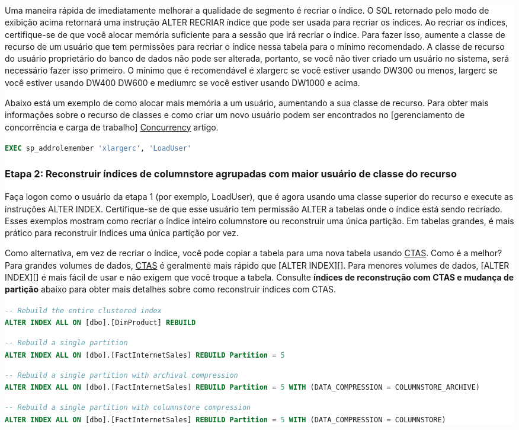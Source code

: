Uma maneira rápida de imediatamente melhorar a qualidade de segmento é recriar o índice.  O SQL retornado pelo modo de exibição acima retornará uma instrução ALTER RECRIAR índice que pode ser usada para recriar os índices.  Ao recriar os índices, certifique-se de que você alocar memória suficiente para a sessão que irá recriar o índice.  Para fazer isso, aumente a classe de recurso de um usuário que tem permissões para recriar o índice nessa tabela para o mínimo recomendado.  A classe de recurso do usuário proprietário do banco de dados não pode ser alterada, portanto, se você não tiver criado um usuário no sistema, será necessário fazer isso primeiro.  O mínimo que é recomendável é xlargerc se você estiver usando DW300 ou menos, largerc se você estiver usando DW400 DW600 e mediumrc se você estiver usando DW1000 e acima.

Abaixo está um exemplo de como alocar mais memória a um usuário, aumentando a sua classe de recurso.  Para obter mais informações sobre o recurso de classes e como criar um novo usuário podem ser encontrados no [gerenciamento de concorrência e carga de trabalho] [ Concurrency] artigo.

```sql
EXEC sp_addrolemember 'xlargerc', 'LoadUser'
```

### <a name="step-2-rebuild-clustered-columnstore-indexes-with-higher-resource-class-user"></a>Etapa 2: Reconstruir índices de columnstore agrupadas com maior usuário de classe do recurso
Faça logon como o usuário da etapa 1 (por exemplo, LoadUser), que é agora usando uma classe superior do recurso e execute as instruções ALTER INDEX.  Certifique-se de que esse usuário tem permissão ALTER a tabelas onde o índice está sendo recriado.  Esses exemplos mostram como recriar o índice inteiro columnstore ou reconstruir uma única partição. Em tabelas grandes, é mais prático para reconstruir índices uma única partição por vez.

Como alternativa, em vez de recriar o índice, você pode copiar a tabela para uma nova tabela usando [CTAS][].  Como é a melhor? Para grandes volumes de dados, [CTAS][] é geralmente mais rápido que [ALTER INDEX][]. Para menores volumes de dados, [ALTER INDEX][] é mais fácil de usar e não exigem que você troque a tabela.  Consulte **índices de reconstrução com CTAS e mudança de partição** abaixo para obter mais detalhes sobre como reconstruir índices com CTAS.

```sql
-- Rebuild the entire clustered index
ALTER INDEX ALL ON [dbo].[DimProduct] REBUILD
```

```sql
-- Rebuild a single partition
ALTER INDEX ALL ON [dbo].[FactInternetSales] REBUILD Partition = 5
```

```sql
-- Rebuild a single partition with archival compression
ALTER INDEX ALL ON [dbo].[FactInternetSales] REBUILD Partition = 5 WITH (DATA_COMPRESSION = COLUMNSTORE_ARCHIVE)
```

```sql
-- Rebuild a single partition with columnstore compression
ALTER INDEX ALL ON [dbo].[FactInternetSales] REBUILD Partition = 5 WITH (DATA_COMPRESSION = COLUMNSTORE)
```


[Visão geral]: ./sql-data-warehouse-tables-overview.md
[Tipos de dados]: ./sql-data-warehouse-tables-data-types.md
[Distribuir]: ./sql-data-warehouse-tables-distribute.md
[Índice]: ./sql-data-warehouse-tables-index.md
[Partição]: ./sql-data-warehouse-tables-partition.md
[Estatísticas]: ./sql-data-warehouse-tables-statistics.md
[Temporário]: ./sql-data-warehouse-tables-temporary.md
[Concurrency]: ./sql-data-warehouse-develop-concurrency.md
[CTAS]: ./sql-data-warehouse-develop-ctas.md
[Práticas recomendadas de depósito de dados do SQL]: ./sql-data-warehouse-best-practices.md
[ALTERAR O ÍNDICE]: https://msdn.microsoft.com/library/ms188388.aspx
[pilha]: https://msdn.microsoft.com/library/hh213609.aspx
[índices agrupados e índices não agrupados]: https://msdn.microsoft.com/library/ms190457.aspx
[Criar sintaxe de tabela]: https://msdn.microsoft.com/library/mt203953.aspx
[ColumnStore índices desfragmentação]: https://msdn.microsoft.com/library/dn935013.aspx#Anchor_1
[índices de columnstore agrupada]: https://msdn.microsoft.com/library/gg492088.aspx
